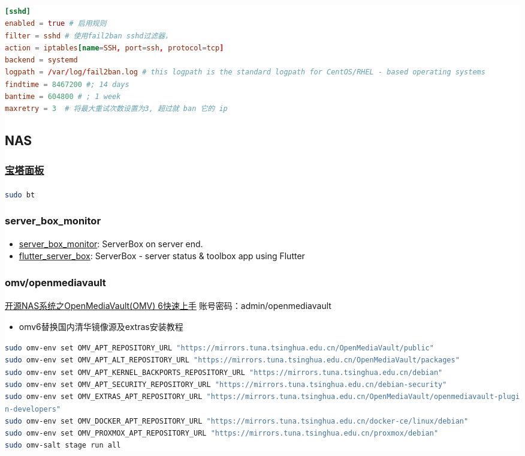 
```conf
[sshd]
enabled = true # 启用规则
filter = sshd # 使用fail2ban sshd过滤器，
action = iptables[name=SSH, port=ssh, protocol=tcp]
backend = systemd
logpath = /var/log/fail2ban.log # this logpath is the standard logpath for CentOS/RHEL - based operating systems
findtime = 8467200 #; 14 days
bantime = 604800 # ; 1 week
maxretry = 3  # 将最大重试次数设置为3, 超过就 ban 它的 ip
```

## NAS
<a id="markdown-nas" name="nas"></a>

### [宝塔面板](https://www.bt.cn/)
<a id="markdown-%E5%AE%9D%E5%A1%94%E9%9D%A2%E6%9D%BF" name="%E5%AE%9D%E5%A1%94%E9%9D%A2%E6%9D%BF"></a>

```sh
sudo bt
```
### server_box_monitor
<a id="markdown-server_box_monitor" name="server_box_monitor"></a>

- [server_box_monitor](https://github.com/lollipopkit/server_box_monitor): ServerBox on server end.
- [flutter_server_box](https://github.com/lollipopkit/flutter_server_box): ServerBox - server status & toolbox app using Flutter

### omv/openmediavault
<a id="markdown-omv%2Fopenmediavault" name="omv%2Fopenmediavault"></a>

[开源NAS系统之OpenMediaVault(OMV) 6快速上手](https://blog.xiaoz.org/archives/16499)
账号密码：admin/openmediavault

- omv6替换国内清华镜像源及extras安装教程

```sh
sudo omv-env set OMV_APT_REPOSITORY_URL "https://mirrors.tuna.tsinghua.edu.cn/OpenMediaVault/public"
sudo omv-env set OMV_APT_ALT_REPOSITORY_URL "https://mirrors.tuna.tsinghua.edu.cn/OpenMediaVault/packages"
sudo omv-env set OMV_APT_KERNEL_BACKPORTS_REPOSITORY_URL "https://mirrors.tuna.tsinghua.edu.cn/debian"
sudo omv-env set OMV_APT_SECURITY_REPOSITORY_URL "https://mirrors.tuna.tsinghua.edu.cn/debian-security"
sudo omv-env set OMV_EXTRAS_APT_REPOSITORY_URL "https://mirrors.tuna.tsinghua.edu.cn/OpenMediaVault/openmediavault-plugin-developers"
sudo omv-env set OMV_DOCKER_APT_REPOSITORY_URL "https://mirrors.tuna.tsinghua.edu.cn/docker-ce/linux/debian"
sudo omv-env set OMV_PROXMOX_APT_REPOSITORY_URL "https://mirrors.tuna.tsinghua.edu.cn/proxmox/debian"
sudo omv-salt stage run all
```
